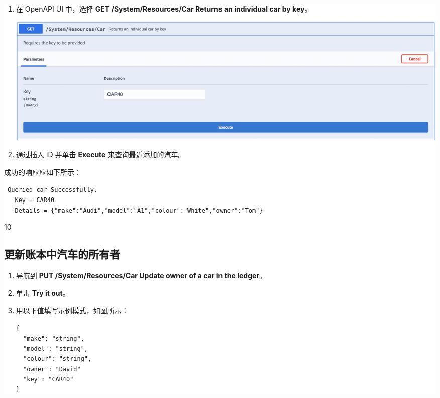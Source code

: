 1.  在 OpenAPI UI 中，选择 **GET /System/Resources/Car Returns an individual car by key**。

    ![drawing](img/fb8960cfa906868b959e2731c6cfec93.png)

2.  通过插入 ID 并单击 **Execute** 来查询最近添加的汽车。

成功的响应应如下所示：

```
 Queried car Successfully.
   Key = CAR40
   Details = {"make":"Audi","model":"A1","colour":"White","owner":"Tom"} 
```

10

## 更新账本中汽车的所有者

1.  导航到 **PUT /System/Resources/Car Update owner of a car in the ledger**。

2.  单击 **Try it out**。

3.  用以下值填写示例模式，如图所示：

    ```
    {
      "make": "string",
      "model": "string",
      "colour": "string",
      "owner": "David"
      "key": "CAR40"
    } 
    ```
